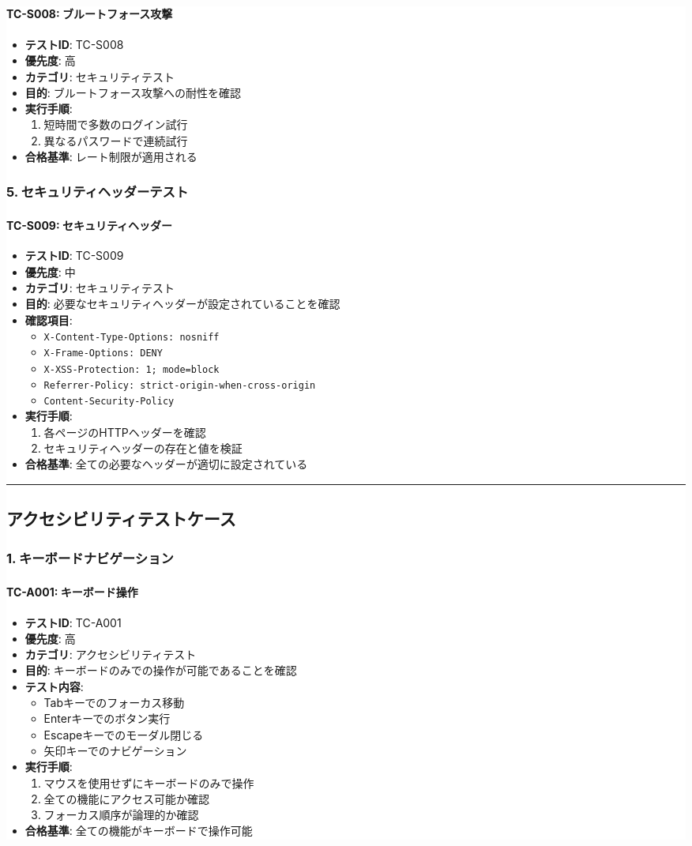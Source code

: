 #### TC-S008: ブルートフォース攻撃
- **テストID**: TC-S008
- **優先度**: 高
- **カテゴリ**: セキュリティテスト
- **目的**: ブルートフォース攻撃への耐性を確認
- **実行手順**:
  1. 短時間で多数のログイン試行
  2. 異なるパスワードで連続試行
- **合格基準**: レート制限が適用される

### 5. セキュリティヘッダーテスト

#### TC-S009: セキュリティヘッダー
- **テストID**: TC-S009
- **優先度**: 中
- **カテゴリ**: セキュリティテスト
- **目的**: 必要なセキュリティヘッダーが設定されていることを確認
- **確認項目**:
  - `X-Content-Type-Options: nosniff`
  - `X-Frame-Options: DENY`
  - `X-XSS-Protection: 1; mode=block`
  - `Referrer-Policy: strict-origin-when-cross-origin`
  - `Content-Security-Policy`
- **実行手順**:
  1. 各ページのHTTPヘッダーを確認
  2. セキュリティヘッダーの存在と値を検証
- **合格基準**: 全ての必要なヘッダーが適切に設定されている

---

## アクセシビリティテストケース

### 1. キーボードナビゲーション

#### TC-A001: キーボード操作
- **テストID**: TC-A001
- **優先度**: 高
- **カテゴリ**: アクセシビリティテスト
- **目的**: キーボードのみでの操作が可能であることを確認
- **テスト内容**:
  - Tabキーでのフォーカス移動
  - Enterキーでのボタン実行
  - Escapeキーでのモーダル閉じる
  - 矢印キーでのナビゲーション
- **実行手順**:
  1. マウスを使用せずにキーボードのみで操作
  2. 全ての機能にアクセス可能か確認
  3. フォーカス順序が論理的か確認
- **合格基準**: 全ての機能がキーボードで操作可能

